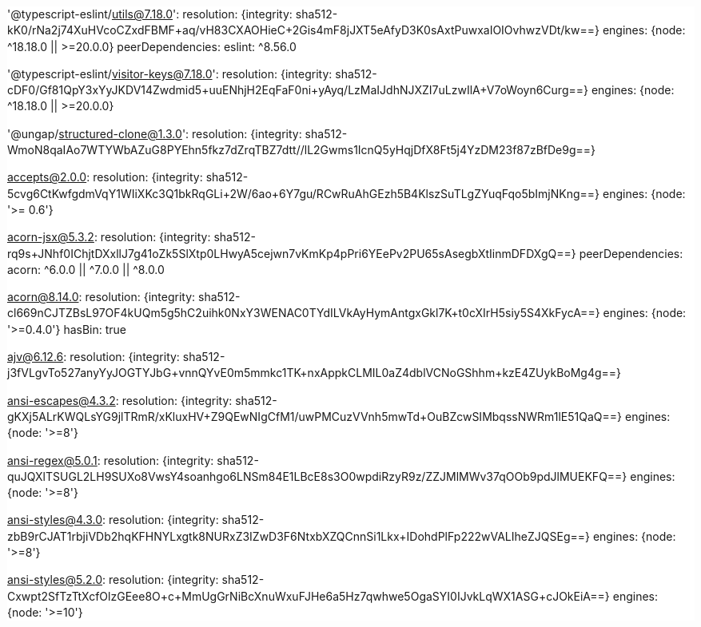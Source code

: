   '@typescript-eslint/utils@7.18.0':
    resolution: {integrity: sha512-kK0/rNa2j74XuHVcoCZxdFBMF+aq/vH83CXAOHieC+2Gis4mF8jJXT5eAfyD3K0sAxtPuwxaIOIOvhwzVDt/kw==}
    engines: {node: ^18.18.0 || >=20.0.0}
    peerDependencies:
      eslint: ^8.56.0

  '@typescript-eslint/visitor-keys@7.18.0':
    resolution: {integrity: sha512-cDF0/Gf81QpY3xYyJKDV14Zwdmid5+uuENhjH2EqFaF0ni+yAyq/LzMaIJdhNJXZI7uLzwIlA+V7oWoyn6Curg==}
    engines: {node: ^18.18.0 || >=20.0.0}

  '@ungap/structured-clone@1.3.0':
    resolution: {integrity: sha512-WmoN8qaIAo7WTYWbAZuG8PYEhn5fkz7dZrqTBZ7dtt//lL2Gwms1IcnQ5yHqjDfX8Ft5j4YzDM23f87zBfDe9g==}

  accepts@2.0.0:
    resolution: {integrity: sha512-5cvg6CtKwfgdmVqY1WIiXKc3Q1bkRqGLi+2W/6ao+6Y7gu/RCwRuAhGEzh5B4KlszSuTLgZYuqFqo5bImjNKng==}
    engines: {node: '>= 0.6'}

  acorn-jsx@5.3.2:
    resolution: {integrity: sha512-rq9s+JNhf0IChjtDXxllJ7g41oZk5SlXtp0LHwyA5cejwn7vKmKp4pPri6YEePv2PU65sAsegbXtIinmDFDXgQ==}
    peerDependencies:
      acorn: ^6.0.0 || ^7.0.0 || ^8.0.0

  acorn@8.14.0:
    resolution: {integrity: sha512-cl669nCJTZBsL97OF4kUQm5g5hC2uihk0NxY3WENAC0TYdILVkAyHymAntgxGkl7K+t0cXIrH5siy5S4XkFycA==}
    engines: {node: '>=0.4.0'}
    hasBin: true

  ajv@6.12.6:
    resolution: {integrity: sha512-j3fVLgvTo527anyYyJOGTYJbG+vnnQYvE0m5mmkc1TK+nxAppkCLMIL0aZ4dblVCNoGShhm+kzE4ZUykBoMg4g==}

  ansi-escapes@4.3.2:
    resolution: {integrity: sha512-gKXj5ALrKWQLsYG9jlTRmR/xKluxHV+Z9QEwNIgCfM1/uwPMCuzVVnh5mwTd+OuBZcwSIMbqssNWRm1lE51QaQ==}
    engines: {node: '>=8'}

  ansi-regex@5.0.1:
    resolution: {integrity: sha512-quJQXlTSUGL2LH9SUXo8VwsY4soanhgo6LNSm84E1LBcE8s3O0wpdiRzyR9z/ZZJMlMWv37qOOb9pdJlMUEKFQ==}
    engines: {node: '>=8'}

  ansi-styles@4.3.0:
    resolution: {integrity: sha512-zbB9rCJAT1rbjiVDb2hqKFHNYLxgtk8NURxZ3IZwD3F6NtxbXZQCnnSi1Lkx+IDohdPlFp222wVALIheZJQSEg==}
    engines: {node: '>=8'}

  ansi-styles@5.2.0:
    resolution: {integrity: sha512-Cxwpt2SfTzTtXcfOlzGEee8O+c+MmUgGrNiBcXnuWxuFJHe6a5Hz7qwhwe5OgaSYI0IJvkLqWX1ASG+cJOkEiA==}
    engines: {node: '>=10'}
